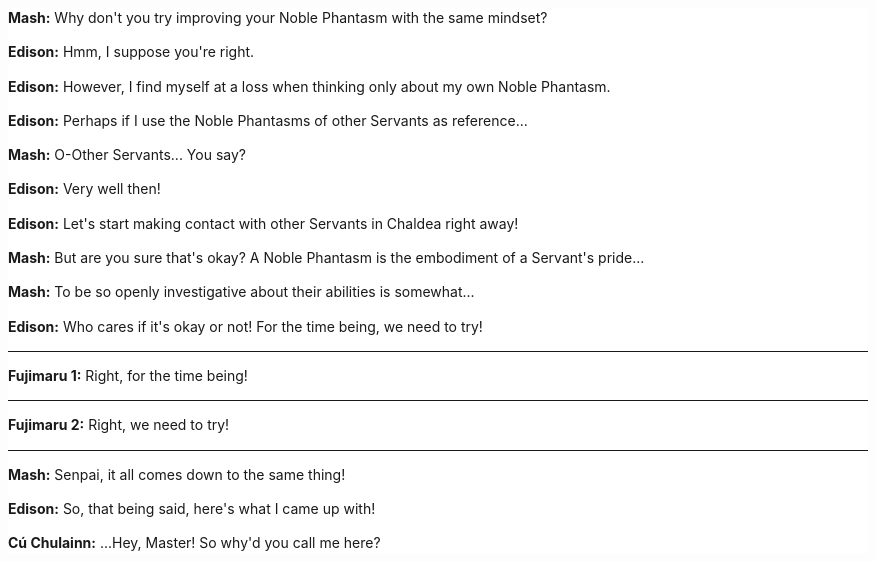  
**Mash:**
Why don't you try improving your Noble Phantasm with the same mindset?

 
**Edison:**
Hmm, I suppose you're right.

 
**Edison:**
However, I find myself at a loss when thinking only about my own Noble Phantasm.

 
**Edison:**
Perhaps if I use the Noble Phantasms of other Servants as reference...

 
**Mash:**
O-Other Servants... You say?

 
**Edison:**
Very well then!

 
**Edison:**
Let's start making contact with other Servants in Chaldea right away!

 
**Mash:**
But are you sure that's okay? A Noble Phantasm is the embodiment of a Servant's pride...

 
**Mash:**
To be so openly investigative about their abilities is somewhat...

 
**Edison:**
Who cares if it's okay or not!
For the time being, we need to try!

 

---

**Fujimaru 1:**
Right, for the time being!

---

**Fujimaru 2:**
Right, we need to try!


---
 
**Mash:**
Senpai, it all comes down to the same thing!

 
**Edison:**
So, that being said, here's what I came up with!

 
**Cú Chulainn:**
...Hey, Master!
So why'd you call me here?
